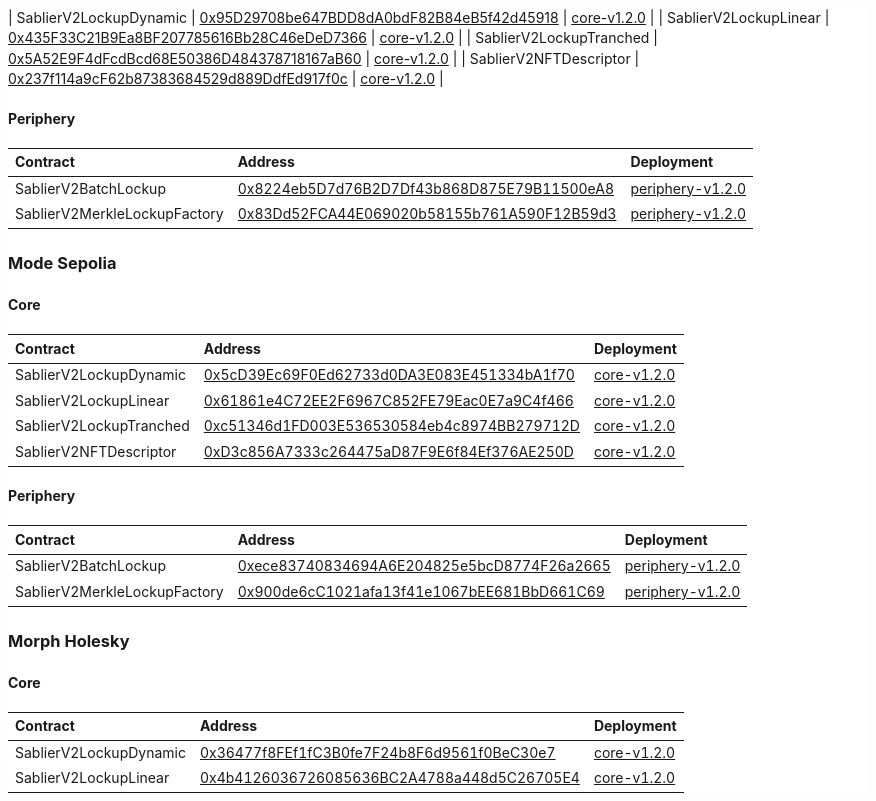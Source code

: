| SablierV2LockupDynamic  | [0x95D29708be647BDD8dA0bdF82B84eB5f42d45918](https://sepolia.lineascan.build/address/0x95D29708be647BDD8dA0bdF82B84eB5f42d45918) | [core-v1.2.0](https://github.com/sablier-labs/deployments/blob/main/lockup/v1.2.0/core) |
| SablierV2LockupLinear   | [0x435F33C21B9Ea8BF207785616Bb28C46eDeD7366](https://sepolia.lineascan.build/address/0x435F33C21B9Ea8BF207785616Bb28C46eDeD7366) | [core-v1.2.0](https://github.com/sablier-labs/deployments/blob/main/lockup/v1.2.0/core) |
| SablierV2LockupTranched | [0x5A52E9F4dFcdBcd68E50386D484378718167aB60](https://sepolia.lineascan.build/address/0x5A52E9F4dFcdBcd68E50386D484378718167aB60) | [core-v1.2.0](https://github.com/sablier-labs/deployments/blob/main/lockup/v1.2.0/core) |
| SablierV2NFTDescriptor  | [0x237f114a9cF62b87383684529d889DdfEd917f0c](https://sepolia.lineascan.build/address/0x237f114a9cF62b87383684529d889DdfEd917f0c) | [core-v1.2.0](https://github.com/sablier-labs/deployments/blob/main/lockup/v1.2.0/core) |

#### Periphery

| Contract                     | Address                                                                                                                          | Deployment                                                                                        |
| :--------------------------- | :------------------------------------------------------------------------------------------------------------------------------- | :------------------------------------------------------------------------------------------------ |
| SablierV2BatchLockup         | [0x8224eb5D7d76B2D7Df43b868D875E79B11500eA8](https://sepolia.lineascan.build/address/0x8224eb5D7d76B2D7Df43b868D875E79B11500eA8) | [periphery-v1.2.0](https://github.com/sablier-labs/deployments/blob/main/lockup/v1.2.0/periphery) |
| SablierV2MerkleLockupFactory | [0x83Dd52FCA44E069020b58155b761A590F12B59d3](https://sepolia.lineascan.build/address/0x83Dd52FCA44E069020b58155b761A590F12B59d3) | [periphery-v1.2.0](https://github.com/sablier-labs/deployments/blob/main/lockup/v1.2.0/periphery) |

### Mode Sepolia

#### Core

| Contract                | Address                                                                                                                                | Deployment                                                                              |
| :---------------------- | :------------------------------------------------------------------------------------------------------------------------------------- | :-------------------------------------------------------------------------------------- |
| SablierV2LockupDynamic  | [0x5cD39Ec69F0Ed62733d0DA3E083E451334bA1f70](https://sepolia.explorer.mode.network/address/0x5cD39Ec69F0Ed62733d0DA3E083E451334bA1f70) | [core-v1.2.0](https://github.com/sablier-labs/deployments/blob/main/lockup/v1.2.0/core) |
| SablierV2LockupLinear   | [0x61861e4C72EE2F6967C852FE79Eac0E7a9C4f466](https://sepolia.explorer.mode.network/address/0x61861e4C72EE2F6967C852FE79Eac0E7a9C4f466) | [core-v1.2.0](https://github.com/sablier-labs/deployments/blob/main/lockup/v1.2.0/core) |
| SablierV2LockupTranched | [0xc51346d1FD003E536530584eb4c8974BB279712D](https://sepolia.explorer.mode.network/address/0xc51346d1FD003E536530584eb4c8974BB279712D) | [core-v1.2.0](https://github.com/sablier-labs/deployments/blob/main/lockup/v1.2.0/core) |
| SablierV2NFTDescriptor  | [0xD3c856A7333c264475aD87F9E6f84Ef376AE250D](https://sepolia.explorer.mode.network/address/0xD3c856A7333c264475aD87F9E6f84Ef376AE250D) | [core-v1.2.0](https://github.com/sablier-labs/deployments/blob/main/lockup/v1.2.0/core) |

#### Periphery

| Contract                     | Address                                                                                                                                | Deployment                                                                                        |
| :--------------------------- | :------------------------------------------------------------------------------------------------------------------------------------- | :------------------------------------------------------------------------------------------------ |
| SablierV2BatchLockup         | [0xece83740834694A6E204825e5bcD8774F26a2665](https://sepolia.explorer.mode.network/address/0xece83740834694A6E204825e5bcD8774F26a2665) | [periphery-v1.2.0](https://github.com/sablier-labs/deployments/blob/main/lockup/v1.2.0/periphery) |
| SablierV2MerkleLockupFactory | [0x900de6cC1021afa13f41e1067bEE681BbD661C69](https://sepolia.explorer.mode.network/address/0x900de6cC1021afa13f41e1067bEE681BbD661C69) | [periphery-v1.2.0](https://github.com/sablier-labs/deployments/blob/main/lockup/v1.2.0/periphery) |

### Morph Holesky

#### Core

| Contract                | Address                                                                                                                              | Deployment                                                                              |
| :---------------------- | :----------------------------------------------------------------------------------------------------------------------------------- | :-------------------------------------------------------------------------------------- |
| SablierV2LockupDynamic  | [0x36477f8FEf1fC3B0fe7F24b8F6d9561f0BeC30e7](https://explorer-holesky.morphl2.io/address/0x36477f8FEf1fC3B0fe7F24b8F6d9561f0BeC30e7) | [core-v1.2.0](https://github.com/sablier-labs/deployments/blob/main/lockup/v1.2.0/core) |
| SablierV2LockupLinear   | [0x4b4126036726085636BC2A4788a448d5C26705E4](https://explorer-holesky.morphl2.io/address/0x4b4126036726085636BC2A4788a448d5C26705E4) | [core-v1.2.0](https://github.com/sablier-labs/deployments/blob/main/lockup/v1.2.0/core) |